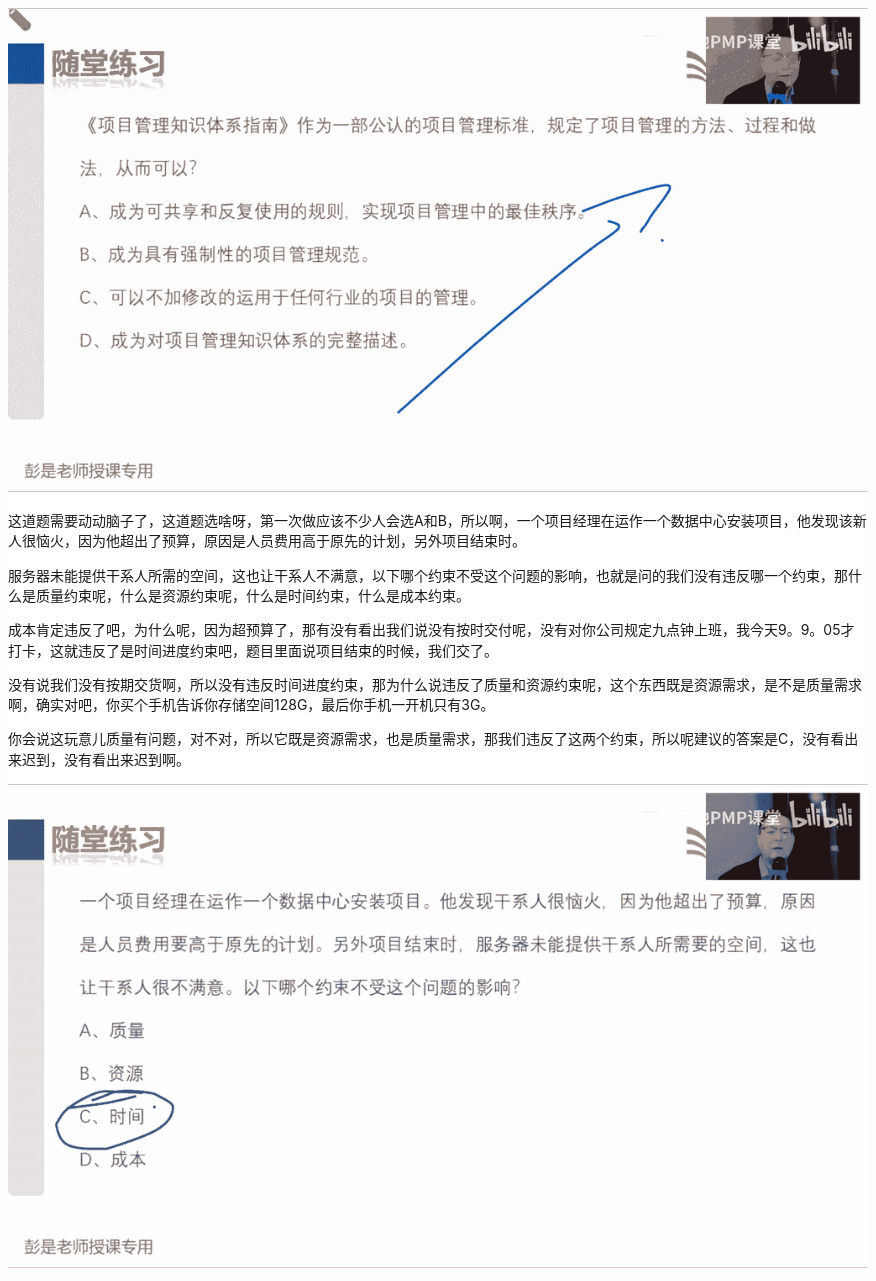 ![](img/c4e754d3ee66e0a889699c1a5156e617_9.png)

这道题需要动动脑子了，这道题选啥呀，第一次做应该不少人会选A和B，所以啊，一个项目经理在运作一个数据中心安装项目，他发现该新人很恼火，因为他超出了预算，原因是人员费用高于原先的计划，另外项目结束时。

服务器未能提供干系人所需的空间，这也让干系人不满意，以下哪个约束不受这个问题的影响，也就是问的我们没有违反哪一个约束，那什么是质量约束呢，什么是资源约束呢，什么是时间约束，什么是成本约束。

成本肯定违反了吧，为什么呢，因为超预算了，那有没有看出我们说没有按时交付呢，没有对你公司规定九点钟上班，我今天9。9。05才打卡，这就违反了是时间进度约束吧，题目里面说项目结束的时候，我们交了。

没有说我们没有按期交货啊，所以没有违反时间进度约束，那为什么说违反了质量和资源约束呢，这个东西既是资源需求，是不是质量需求啊，确实对吧，你买个手机告诉你存储空间128G，最后你手机一开机只有3G。

你会说这玩意儿质量有问题，对不对，所以它既是资源需求，也是质量需求，那我们违反了这两个约束，所以呢建议的答案是C，没有看出来迟到，没有看出来迟到啊。



![](img/c4e754d3ee66e0a889699c1a5156e617_11.png)
